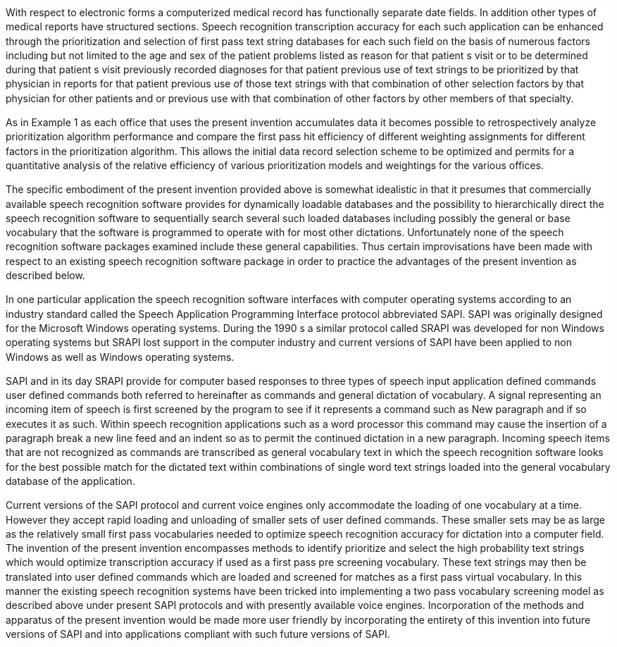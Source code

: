 With respect to electronic forms a computerized medical record has functionally separate date fields. In addition other types of medical reports have structured sections. Speech recognition transcription accuracy for each such application can be enhanced through the prioritization and selection of first pass text string databases for each such field on the basis of numerous factors including but not limited to the age and sex of the patient problems listed as reason for that patient s visit or to be determined during that patient s visit previously recorded diagnoses for that patient previous use of text strings to be prioritized by that physician in reports for that patient previous use of those text strings with that combination of other selection factors by that physician for other patients and or previous use with that combination of other factors by other members of that specialty.

As in Example 1 as each office that uses the present invention accumulates data it becomes possible to retrospectively analyze prioritization algorithm performance and compare the first pass hit efficiency of different weighting assignments for different factors in the prioritization algorithm. This allows the initial data record selection scheme to be optimized and permits for a quantitative analysis of the relative efficiency of various prioritization models and weightings for the various offices.

The specific embodiment of the present invention provided above is somewhat idealistic in that it presumes that commercially available speech recognition software provides for dynamically loadable databases and the possibility to hierarchically direct the speech recognition software to sequentially search several such loaded databases including possibly the general or base vocabulary that the software is programmed to operate with for most other dictations. Unfortunately none of the speech recognition software packages examined include these general capabilities. Thus certain improvisations have been made with respect to an existing speech recognition software package in order to practice the advantages of the present invention as described below.

In one particular application the speech recognition software interfaces with computer operating systems according to an industry standard called the Speech Application Programming Interface protocol abbreviated SAPI. SAPI was originally designed for the Microsoft Windows operating systems. During the 1990 s a similar protocol called SRAPI was developed for non Windows operating systems but SRAPI lost support in the computer industry and current versions of SAPI have been applied to non Windows as well as Windows operating systems.

SAPI and in its day SRAPI provide for computer based responses to three types of speech input application defined commands user defined commands both referred to hereinafter as commands and general dictation of vocabulary. A signal representing an incoming item of speech is first screened by the program to see if it represents a command such as New paragraph and if so executes it as such. Within speech recognition applications such as a word processor this command may cause the insertion of a paragraph break a new line feed and an indent so as to permit the continued dictation in a new paragraph. Incoming speech items that are not recognized as commands are transcribed as general vocabulary text in which the speech recognition software looks for the best possible match for the dictated text within combinations of single word text strings loaded into the general vocabulary database of the application.

Current versions of the SAPI protocol and current voice engines only accommodate the loading of one vocabulary at a time. However they accept rapid loading and unloading of smaller sets of user defined commands. These smaller sets may be as large as the relatively small first pass vocabularies needed to optimize speech recognition accuracy for dictation into a computer field. The invention of the present invention encompasses methods to identify prioritize and select the high probability text strings which would optimize transcription accuracy if used as a first pass pre screening vocabulary. These text strings may then be translated into user defined commands which are loaded and screened for matches as a first pass virtual vocabulary. In this manner the existing speech recognition systems have been tricked into implementing a two pass vocabulary screening model as described above under present SAPI protocols and with presently available voice engines. Incorporation of the methods and apparatus of the present invention would be made more user friendly by incorporating the entirety of this invention into future versions of SAPI and into applications compliant with such future versions of SAPI.
